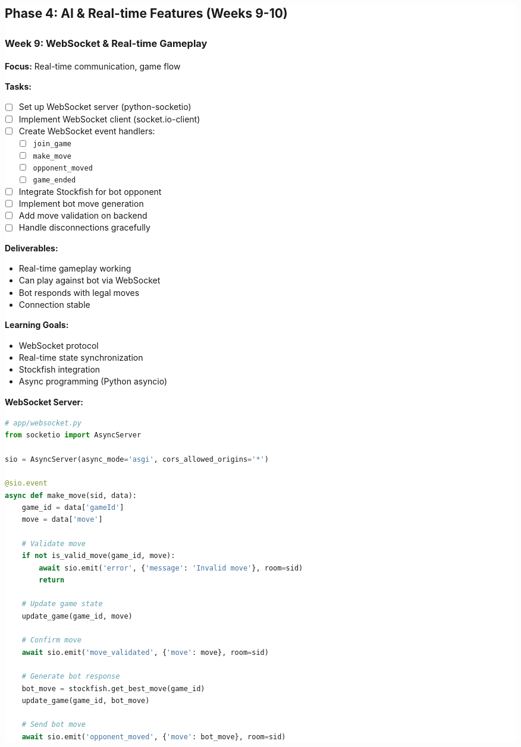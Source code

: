 
## Phase 4: AI & Real-time Features (Weeks 9-10)

### Week 9: WebSocket & Real-time Gameplay

**Focus:** Real-time communication, game flow

**Tasks:**
- [ ] Set up WebSocket server (python-socketio)
- [ ] Implement WebSocket client (socket.io-client)
- [ ] Create WebSocket event handlers:
  - [ ] `join_game`
  - [ ] `make_move`
  - [ ] `opponent_moved`
  - [ ] `game_ended`
- [ ] Integrate Stockfish for bot opponent
- [ ] Implement bot move generation
- [ ] Add move validation on backend
- [ ] Handle disconnections gracefully

**Deliverables:**
- Real-time gameplay working
- Can play against bot via WebSocket
- Bot responds with legal moves
- Connection stable

**Learning Goals:**
- WebSocket protocol
- Real-time state synchronization
- Stockfish integration
- Async programming (Python asyncio)

**WebSocket Server:**
```python
# app/websocket.py
from socketio import AsyncServer

sio = AsyncServer(async_mode='asgi', cors_allowed_origins='*')

@sio.event
async def make_move(sid, data):
    game_id = data['gameId']
    move = data['move']

    # Validate move
    if not is_valid_move(game_id, move):
        await sio.emit('error', {'message': 'Invalid move'}, room=sid)
        return

    # Update game state
    update_game(game_id, move)

    # Confirm move
    await sio.emit('move_validated', {'move': move}, room=sid)

    # Generate bot response
    bot_move = stockfish.get_best_move(game_id)
    update_game(game_id, bot_move)

    # Send bot move
    await sio.emit('opponent_moved', {'move': bot_move}, room=sid)
```
